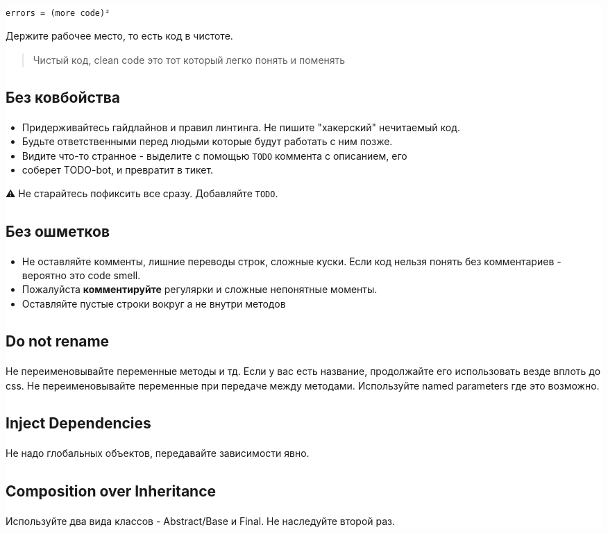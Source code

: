 `errors = (more code)²`

Держите рабочее место, то есть код в чистоте.

> Чистый код, clean code это тот который легко понять и поменять

## Без ковбойства

- Придерживайтесь гайдлайнов и правил линтинга. Не пишите "хакерский" нечитаемый код.
- Будьте ответственными перед людьми которые будут работать с ним позже.
- Видите что-то странное - выделите с помощью `TODO` коммента с описанием, его
- соберет TODO-bot, и превратит в тикет.

:warning: Не старайтесь пофиксить все сразу. Добавляйте `TODO`.

## Без ошметков

- Не оставляйте комменты, лишние переводы строк, сложные куски. Если код
  нельзя понять без комментариев - вероятно это code smell.
- Пожалуйста **комментируйте** регулярки и сложные непонятные моменты.
- Оставляйте пустые строки вокруг а не внутри методов

## Do not rename

Не переименовывайте переменные методы и тд. Если у вас есть название,
продолжайте его использовать везде вплоть до css. Не переименовывайте
переменные при передаче между методами. Используйте named parameters где
это возможно.

## Inject Dependencies

Не надо глобальных объектов, передавайте зависимости явно.

## Composition over Inheritance

Используйте два вида классов - Abstract/Base и Final. Не наследуйте второй раз.
